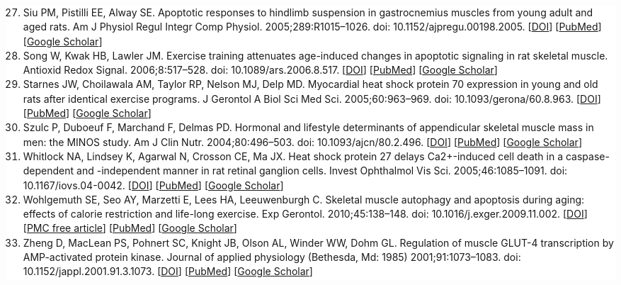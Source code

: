 27. Siu PM, Pistilli EE, Alway SE. Apoptotic responses to hindlimb suspension in gastrocnemius muscles from young adult and aged rats. Am J Physiol Regul Integr Comp Physiol. 2005;289:R1015–1026. doi: 10.1152/ajpregu.00198.2005. [[DOI](https://doi.org/10.1152/ajpregu.00198.2005)] [[PubMed](https://pubmed.ncbi.nlm.nih.gov/15919734/)] [[Google Scholar](https://scholar.google.com/scholar_lookup?journal=Am%20J%20Physiol%20Regul%20Integr%20Comp%20Physiol&title=Apoptotic%20responses%20to%20hindlimb%20suspension%20in%20gastrocnemius%20muscles%20from%20young%20adult%20and%20aged%20rats&author=PM%20Siu&author=EE%20Pistilli&author=SE%20Alway&volume=289&publication_year=2005&pages=R1015-1026&pmid=15919734&doi=10.1152/ajpregu.00198.2005&)]
28. Song W, Kwak HB, Lawler JM. Exercise training attenuates age-induced changes in apoptotic signaling in rat skeletal muscle. Antioxid Redox Signal. 2006;8:517–528. doi: 10.1089/ars.2006.8.517. [[DOI](https://doi.org/10.1089/ars.2006.8.517)] [[PubMed](https://pubmed.ncbi.nlm.nih.gov/16677096/)] [[Google Scholar](https://scholar.google.com/scholar_lookup?journal=Antioxid%20Redox%20Signal&title=Exercise%20training%20attenuates%20age-induced%20changes%20in%20apoptotic%20signaling%20in%20rat%20skeletal%20muscle&author=W%20Song&author=HB%20Kwak&author=JM%20Lawler&volume=8&publication_year=2006&pages=517-528&pmid=16677096&doi=10.1089/ars.2006.8.517&)]
29. Starnes JW, Choilawala AM, Taylor RP, Nelson MJ, Delp MD. Myocardial heat shock protein 70 expression in young and old rats after identical exercise programs. J Gerontol A Biol Sci Med Sci. 2005;60:963–969. doi: 10.1093/gerona/60.8.963. [[DOI](https://doi.org/10.1093/gerona/60.8.963)] [[PubMed](https://pubmed.ncbi.nlm.nih.gov/16127097/)] [[Google Scholar](https://scholar.google.com/scholar_lookup?journal=J%20Gerontol%20A%20Biol%20Sci%20Med%20Sci&title=Myocardial%20heat%20shock%20protein%2070%20expression%20in%20young%20and%20old%20rats%20after%20identical%20exercise%20programs&author=JW%20Starnes&author=AM%20Choilawala&author=RP%20Taylor&author=MJ%20Nelson&author=MD%20Delp&volume=60&publication_year=2005&pages=963-969&pmid=16127097&doi=10.1093/gerona/60.8.963&)]
30. Szulc P, Duboeuf F, Marchand F, Delmas PD. Hormonal and lifestyle determinants of appendicular skeletal muscle mass in men: the MINOS study. Am J Clin Nutr. 2004;80:496–503. doi: 10.1093/ajcn/80.2.496. [[DOI](https://doi.org/10.1093/ajcn/80.2.496)] [[PubMed](https://pubmed.ncbi.nlm.nih.gov/15277176/)] [[Google Scholar](https://scholar.google.com/scholar_lookup?journal=Am%20J%20Clin%20Nutr&title=Hormonal%20and%20lifestyle%20determinants%20of%20appendicular%20skeletal%20muscle%20mass%20in%20men:%20the%20MINOS%20study&author=P%20Szulc&author=F%20Duboeuf&author=F%20Marchand&author=PD%20Delmas&volume=80&publication_year=2004&pages=496-503&pmid=15277176&doi=10.1093/ajcn/80.2.496&)]
31. Whitlock NA, Lindsey K, Agarwal N, Crosson CE, Ma JX. Heat shock protein 27 delays Ca2+-induced cell death in a caspase-dependent and -independent manner in rat retinal ganglion cells. Invest Ophthalmol Vis Sci. 2005;46:1085–1091. doi: 10.1167/iovs.04-0042. [[DOI](https://doi.org/10.1167/iovs.04-0042)] [[PubMed](https://pubmed.ncbi.nlm.nih.gov/15728569/)] [[Google Scholar](https://scholar.google.com/scholar_lookup?journal=Invest%20Ophthalmol%20Vis%20Sci&title=Heat%20shock%20protein%2027%20delays%20Ca2+-induced%20cell%20death%20in%20a%20caspase-dependent%20and%20-independent%20manner%20in%20rat%20retinal%20ganglion%20cells&author=NA%20Whitlock&author=K%20Lindsey&author=N%20Agarwal&author=CE%20Crosson&author=JX%20Ma&volume=46&publication_year=2005&pages=1085-1091&pmid=15728569&doi=10.1167/iovs.04-0042&)]
32. Wohlgemuth SE, Seo AY, Marzetti E, Lees HA, Leeuwenburgh C. Skeletal muscle autophagy and apoptosis during aging: effects of calorie restriction and life-long exercise. Exp Gerontol. 2010;45:138–148. doi: 10.1016/j.exger.2009.11.002. [[DOI](https://doi.org/10.1016/j.exger.2009.11.002)] [[PMC free article](/articles/PMC2829942/)] [[PubMed](https://pubmed.ncbi.nlm.nih.gov/19903516/)] [[Google Scholar](https://scholar.google.com/scholar_lookup?journal=Exp%20Gerontol&title=Skeletal%20muscle%20autophagy%20and%20apoptosis%20during%20aging:%20effects%20of%20calorie%20restriction%20and%20life-long%20exercise&author=SE%20Wohlgemuth&author=AY%20Seo&author=E%20Marzetti&author=HA%20Lees&author=C%20Leeuwenburgh&volume=45&publication_year=2010&pages=138-148&pmid=19903516&doi=10.1016/j.exger.2009.11.002&)]
33. Zheng D, MacLean PS, Pohnert SC, Knight JB, Olson AL, Winder WW, Dohm GL. Regulation of muscle GLUT-4 transcription by AMP-activated protein kinase. Journal of applied physiology (Bethesda, Md: 1985) 2001;91:1073–1083. doi: 10.1152/jappl.2001.91.3.1073. [[DOI](https://doi.org/10.1152/jappl.2001.91.3.1073)] [[PubMed](https://pubmed.ncbi.nlm.nih.gov/11509501/)] [[Google Scholar](https://scholar.google.com/scholar_lookup?journal=Journal%20of%20applied%20physiology%20(Bethesda,%20Md:%201985)&title=Regulation%20of%20muscle%20GLUT-4%20transcription%20by%20AMP-activated%20protein%20kinase&author=D%20Zheng&author=PS%20MacLean&author=SC%20Pohnert&author=JB%20Knight&author=AL%20Olson&volume=91&publication_year=2001&pages=1073-1083&pmid=11509501&doi=10.1152/jappl.2001.91.3.1073&)]